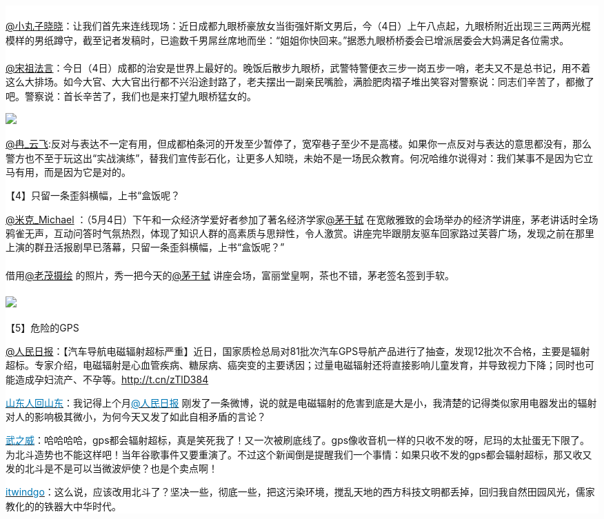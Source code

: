 <div class="WB_text" node-type="feed_list_content" nick-name="喷嚏网铂程">&#160;</div>
<div class="WB_text" node-type="feed_list_content" nick-name="喷嚏网铂程">
<a class="WB_name S_func3" title="小丸子晓晓" href="http://weibo.com/1410129823" node-type="feed_list_originNick" nick-name="小丸子晓晓" usercard="id=1410129823">@小丸子晓晓</a>：让我们首先来连线现场：近日成都九眼桥豪放女当街强奸斯文男后，今（4日）上午八点起，九眼桥附近出现三三两两光棍模样的男纸蹲守，截至记者发稿时，已逾数千男屌丝席地而坐：“姐姐你快回来。”据悉九眼桥桥委会已增派居委会大妈满足各位需求。</div>
<div class="WB_text" node-type="feed_list_content" nick-name="喷嚏网铂程">&#160;</div>
<div class="WB_text" node-type="feed_list_content" nick-name="喷嚏网铂程">
<div class="WB_info">
<a class="WB_name S_func3" title="宋祖法言" href="http://weibo.com/bj198964" node-type="feed_list_originNick" nick-name="宋祖法言" usercard="id=2792757230">@宋祖法言</a>：今日（4日）成都的治安是世界上最好的。晚饭后散步九眼桥，武警特警便衣三步一岗五步一哨，老夫又不是总书记，用不着这么大排场。如今大官、大大官出行都不兴沿途封路了，老夫摆出一副亲民嘴脸，满脸肥肉褶子堆出笑容对警察说：同志们辛苦了，都撤了吧。警察说：首长辛苦了，我们也是来打望九眼桥猛女的。</div>
</div>
<p><img style="BORDER-BOTTOM-COLOR: #000000; BORDER-TOP-COLOR: #000000; BORDER-RIGHT-COLOR: #000000; BORDER-LEFT-COLOR: #000000" border="0" src="http://ptimg.org:88/dapenti/CPXz6xxI/s5Z4F.jpg"></p>
<div class="WB_info">
<a class="WB_name S_func3" title="冉_云飞" href="http://weibo.com/ranyunfei64" node-type="feed_list_originNick" nick-name="冉_云飞" usercard="id=3411641382">@冉_云飞</a>:反对与表达不一定有用，但成都柏条河的开发至少暂停了，宽窄巷子至少不是高楼。如果你一点反对与表达的意思都没有，那么警方也不至于玩这出“实战演练”，替我们宣传彭石化，让更多人知晓，未始不是一场民众教育。何况哈维尔说得对：我们某事不是因为它立马有用，而是因为它是对的。</div>
<p>【4】只留一条歪斜横幅，上书“盒饭呢？</p>
<div class="WB_info">
<a class="WB_name S_func3" title="米克_Michael" href="http://weibo.com/michaelsfm" node-type="feed_list_originNick" nick-name="米克_Michael" usercard="id=1584763147">@米克_Michael</a> ：（5月4日）下午和一众经济学爱好者参加了著名经济学家<a href="http://weibo.com/n/%E8%8C%85%E4%BA%8E%E8%BD%BC" usercard="name=茅于轼">@茅于轼</a> 在宽敞雅致的会场举办的经济学讲座，茅老讲话时全场鸦雀无声，互动问答时气氛热烈，体现了知识人群的高素质与思辩性，令人激赏。讲座完毕跟朋友驱车回家路过芙蓉广场，发现之前在那里上演的群丑活报剧早已落幕，只留一条歪斜横幅，上书“盒饭呢？”</div>
<div class="WB_text" node-type="feed_list_reason">&#160;</div>
<div class="WB_text" node-type="feed_list_reason">借用<a href="http://weibo.com/n/%E8%80%81%E8%8C%82%E6%91%84%E7%BB%98" usercard="name=老茂摄绘">@老茂摄绘</a> 的照片，秀一把今天的<a href="http://weibo.com/n/%E8%8C%85%E4%BA%8E%E8%BD%BC" usercard="name=茅于轼">@茅于轼</a> 讲座会场，富丽堂皇啊，茶也不错，茅老签名签到手软。</div>
<div class="WB_info">&#160;</div>
<div class="WB_info"><img style="BORDER-BOTTOM-COLOR: #000000; BORDER-TOP-COLOR: #000000; BORDER-RIGHT-COLOR: #000000; BORDER-LEFT-COLOR: #000000" border="0" src="http://ww2.sinaimg.cn/large/6b66397cgw1e4ch2cji34j20c824aais.jpg"></div>
<p>【5】危险的GPS</p>
<div class="WB_info">
<a class="WB_name S_func3" title="人民日报" href="http://weibo.com/rmrb" node-type="feed_list_originNick" nick-name="人民日报" usercard="id=2803301701">@人民日报</a><a href="http://verified.weibo.com/verify" target="_blank"><i class="W_ico16 approve_co" title="新浪机构认证"></i></a>：【汽车导航电磁辐射超标严重】近日，国家质检总局对81批次汽车GPS导航产品进行了抽查，发现12批次不合格，主要是辐射超标。专家介绍，电磁辐射是心血管疾病、糖尿病、癌突变的主要诱因；过量电磁辐射还将直接影响儿童发育，并导致视力下降；同时也可能造成孕妇流产、不孕等。<a title="http://t.cn/zTlD384" href="http://t.cn/zTlD384" target="_blank" action-data="title=%5B%E8%A7%86%E9%A2%91%5D%E5%8D%B1%E9%99%A9%E7%9A%84GPS%EF%BC%9A%E8%BD%A6%E8%BD%BD%E5%AF%BC%E8%88%AA%E7%94%B5%E7%A3%81%E8%BE%90%E5%B0%84%E8%B6%85%E6%A0%87%20%E4%B8%A5%E9%87%8D%E5%BD%B1%E5%93%8D%E5%81%A5%E5%BA%B7%2020130503&amp;short_url=http://t.cn/zTlD384&amp;full_url=http%3A%2F%2Ftv.cntv.cn%2Fvideo%2FC11348%2F4e68df9702e64417888fd74dd2d277da&amp;type=1&amp;" action-type="feed_list_media_video">http://t.cn/zTlD384</a>
</div>
<p><embed id="v_player_cctv" height="480" name="v_player_cctv" type="application/x-shockwave-flash" width="640" src="http://player.cntv.cn/standard/cntvOutSidePlayer.swf?v=2.0.2013.04.20.5%20." flashvars="videoId=VIDE100159246052&amp;filePath=&amp;isAutoPlay=false&amp;url=http://tv.cntv.cn/video/C11348/4e68df9702e64417888fd74dd2d277da&amp;tai=tv&amp;configPath=http://js.player.cntv.cn/xml/config/outside.xml&amp;widgetsConfig=http://js.player.cntv.cn/xml/widgetsConfig/common.xml&amp;languageConfig=&amp;hour24DataURL=VodCycleData.xml&amp;outsideChannelId=channelBugu&amp;videoCenterId=4e68df9702e64417888fd74dd2d277da" allowscriptaccess="always" allowfullscreen="true" menu="false" quality="best" bgcolor="#000000" lk_mediaid="lk_juiceapp_mediaPopup_1257416656250" lk_media="yes"> </embed></p>
<p><a title="山东人回山东" href="http://weibo.com/ydwzl" usercard="id=1879451910"><font color="#0078b6">山东人回山东</font></a>：我记得上个月<a href="http://weibo.com/n/%E4%BA%BA%E6%B0%91%E6%97%A5%E6%8A%A5" usercard="name=人民日报"><font color="#0078b6">@人民日报</font></a> 刚发了一条微博，说的就是电磁辐射的危害到底是大是小，我清楚的记得类似家用电器发出的辐射对人的影响极其微小，为何今天又发了如此自相矛盾的言论？</p>
<p><a title="武之威" href="http://weibo.com/2427619451" usercard="id=2427619451"><font color="#0078b6">武之威</font></a>：哈哈哈哈，gps都会辐射超标，真是笑死我了！又一次被刷底线了。gps像收音机一样的只收不发的呀，尼玛的太扯蛋无下限了。为北斗造势也不能这样吧！当年谷歌事件又要重演了。不过这个新闻倒是提醒我们一个事情：如果只收不发的gps都会辐射超标，那又收又发的北斗是不是可以当微波炉使？也是个卖点啊！</p>
<p><a title="itwindgo" href="http://weibo.com/itwindgo" usercard="id=1695590670"><font color="#0078b6">itwindgo</font></a>：这么说，应该改用北斗了？坚决一些，彻底一些，把这污染环境，搅乱天地的西方科技文明都丢掉，回归我自然田园风光，儒家教化的的铁器大中华时代。</p>